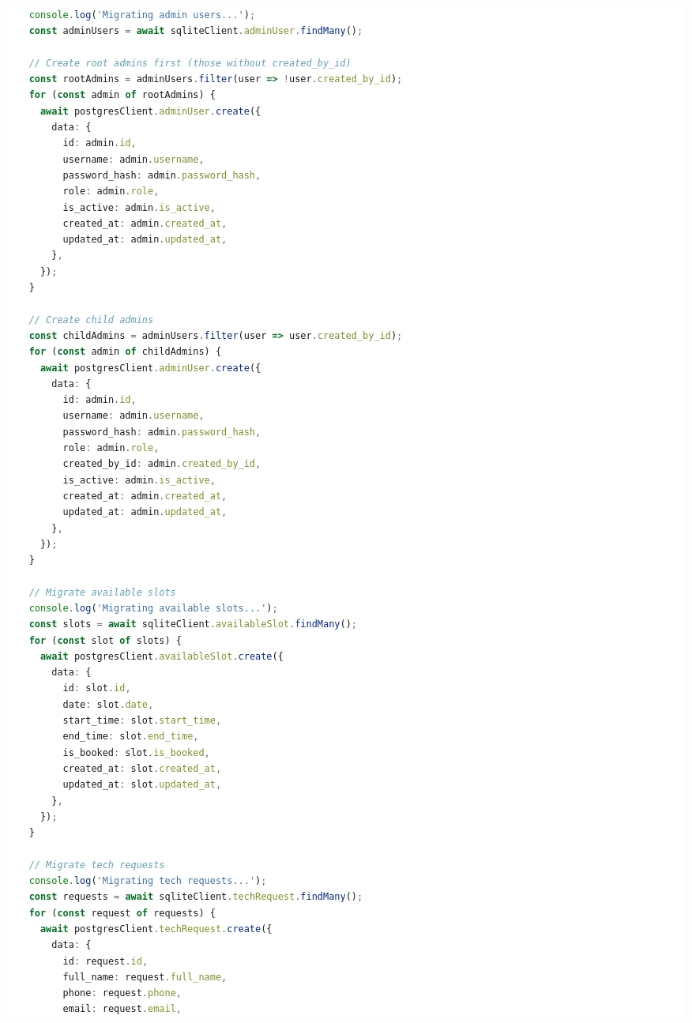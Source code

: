 ```typescript
    console.log('Migrating admin users...');
    const adminUsers = await sqliteClient.adminUser.findMany();
    
    // Create root admins first (those without created_by_id)
    const rootAdmins = adminUsers.filter(user => !user.created_by_id);
    for (const admin of rootAdmins) {
      await postgresClient.adminUser.create({
        data: {
          id: admin.id,
          username: admin.username,
          password_hash: admin.password_hash,
          role: admin.role,
          is_active: admin.is_active,
          created_at: admin.created_at,
          updated_at: admin.updated_at,
        },
      });
    }

    // Create child admins
    const childAdmins = adminUsers.filter(user => user.created_by_id);
    for (const admin of childAdmins) {
      await postgresClient.adminUser.create({
        data: {
          id: admin.id,
          username: admin.username,
          password_hash: admin.password_hash,
          role: admin.role,
          created_by_id: admin.created_by_id,
          is_active: admin.is_active,
          created_at: admin.created_at,
          updated_at: admin.updated_at,
        },
      });
    }

    // Migrate available slots
    console.log('Migrating available slots...');
    const slots = await sqliteClient.availableSlot.findMany();
    for (const slot of slots) {
      await postgresClient.availableSlot.create({
        data: {
          id: slot.id,
          date: slot.date,
          start_time: slot.start_time,
          end_time: slot.end_time,
          is_booked: slot.is_booked,
          created_at: slot.created_at,
          updated_at: slot.updated_at,
        },
      });
    }

    // Migrate tech requests
    console.log('Migrating tech requests...');
    const requests = await sqliteClient.techRequest.findMany();
    for (const request of requests) {
      await postgresClient.techRequest.create({
        data: {
          id: request.id,
          full_name: request.full_name,
          phone: request.phone,
          email: request.email,
```